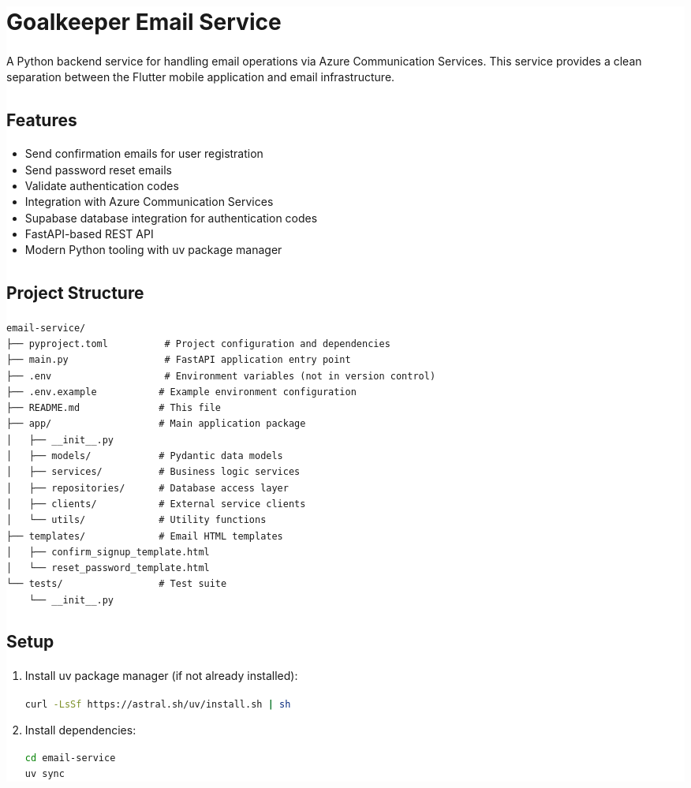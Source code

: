 # Goalkeeper Email Service

A Python backend service for handling email operations via Azure Communication Services. This service provides a clean separation between the Flutter mobile application and email infrastructure.

## Features

- Send confirmation emails for user registration
- Send password reset emails
- Validate authentication codes
- Integration with Azure Communication Services
- Supabase database integration for authentication codes
- FastAPI-based REST API
- Modern Python tooling with uv package manager

## Project Structure

```
email-service/
├── pyproject.toml          # Project configuration and dependencies
├── main.py                 # FastAPI application entry point
├── .env                    # Environment variables (not in version control)
├── .env.example           # Example environment configuration
├── README.md              # This file
├── app/                   # Main application package
│   ├── __init__.py
│   ├── models/            # Pydantic data models
│   ├── services/          # Business logic services
│   ├── repositories/      # Database access layer
│   ├── clients/           # External service clients
│   └── utils/             # Utility functions
├── templates/             # Email HTML templates
│   ├── confirm_signup_template.html
│   └── reset_password_template.html
└── tests/                 # Test suite
    └── __init__.py
```

## Setup

1. Install uv package manager (if not already installed):

   ```bash
   curl -LsSf https://astral.sh/uv/install.sh | sh
   ```

2. Install dependencies:

   ```bash
   cd email-service
   uv sync
   ```

